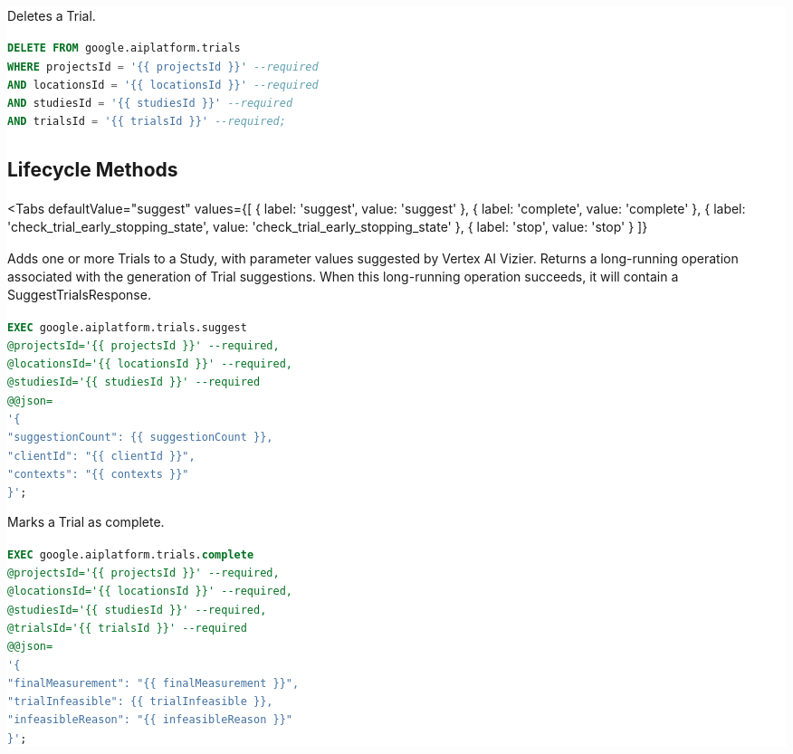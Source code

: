 Deletes a Trial.

```sql
DELETE FROM google.aiplatform.trials
WHERE projectsId = '{{ projectsId }}' --required
AND locationsId = '{{ locationsId }}' --required
AND studiesId = '{{ studiesId }}' --required
AND trialsId = '{{ trialsId }}' --required;
```
</TabItem>
</Tabs>


## Lifecycle Methods

<Tabs
    defaultValue="suggest"
    values={[
        { label: 'suggest', value: 'suggest' },
        { label: 'complete', value: 'complete' },
        { label: 'check_trial_early_stopping_state', value: 'check_trial_early_stopping_state' },
        { label: 'stop', value: 'stop' }
    ]}
>
<TabItem value="suggest">

Adds one or more Trials to a Study, with parameter values suggested by Vertex AI Vizier. Returns a long-running operation associated with the generation of Trial suggestions. When this long-running operation succeeds, it will contain a SuggestTrialsResponse.

```sql
EXEC google.aiplatform.trials.suggest 
@projectsId='{{ projectsId }}' --required, 
@locationsId='{{ locationsId }}' --required, 
@studiesId='{{ studiesId }}' --required 
@@json=
'{
"suggestionCount": {{ suggestionCount }}, 
"clientId": "{{ clientId }}", 
"contexts": "{{ contexts }}"
}';
```
</TabItem>
<TabItem value="complete">

Marks a Trial as complete.

```sql
EXEC google.aiplatform.trials.complete 
@projectsId='{{ projectsId }}' --required, 
@locationsId='{{ locationsId }}' --required, 
@studiesId='{{ studiesId }}' --required, 
@trialsId='{{ trialsId }}' --required 
@@json=
'{
"finalMeasurement": "{{ finalMeasurement }}", 
"trialInfeasible": {{ trialInfeasible }}, 
"infeasibleReason": "{{ infeasibleReason }}"
}';
```
</TabItem>
<TabItem value="check_trial_early_stopping_state">
